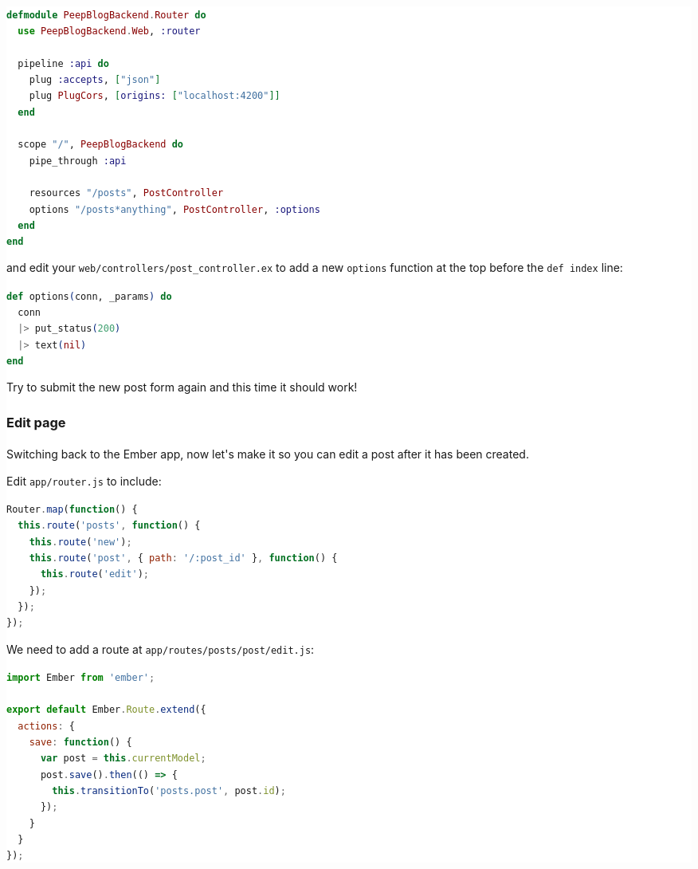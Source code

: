 ~~~elixir
defmodule PeepBlogBackend.Router do
  use PeepBlogBackend.Web, :router

  pipeline :api do
    plug :accepts, ["json"]
    plug PlugCors, [origins: ["localhost:4200"]]
  end

  scope "/", PeepBlogBackend do
    pipe_through :api

    resources "/posts", PostController
    options "/posts*anything", PostController, :options
  end
end
~~~

and edit your `web/controllers/post_controller.ex` to add a new `options` function at the top before the `def index` line:

~~~elixir
def options(conn, _params) do
  conn
  |> put_status(200)
  |> text(nil)
end
~~~

Try to submit the new post form again and this time it should work!

### Edit page

Switching back to the Ember app, now let's make it so you can edit a post after it has been created.

Edit `app/router.js` to include:

~~~javascript
Router.map(function() {
  this.route('posts', function() {
    this.route('new');
    this.route('post', { path: '/:post_id' }, function() {
      this.route('edit');
    });
  });
});
~~~

We need to add a route at `app/routes/posts/post/edit.js`:

~~~javascript
import Ember from 'ember';

export default Ember.Route.extend({
  actions: {
    save: function() {
      var post = this.currentModel;
      post.save().then(() => {
        this.transitionTo('posts.post', post.id);
      });
    }
  }
});
~~~
